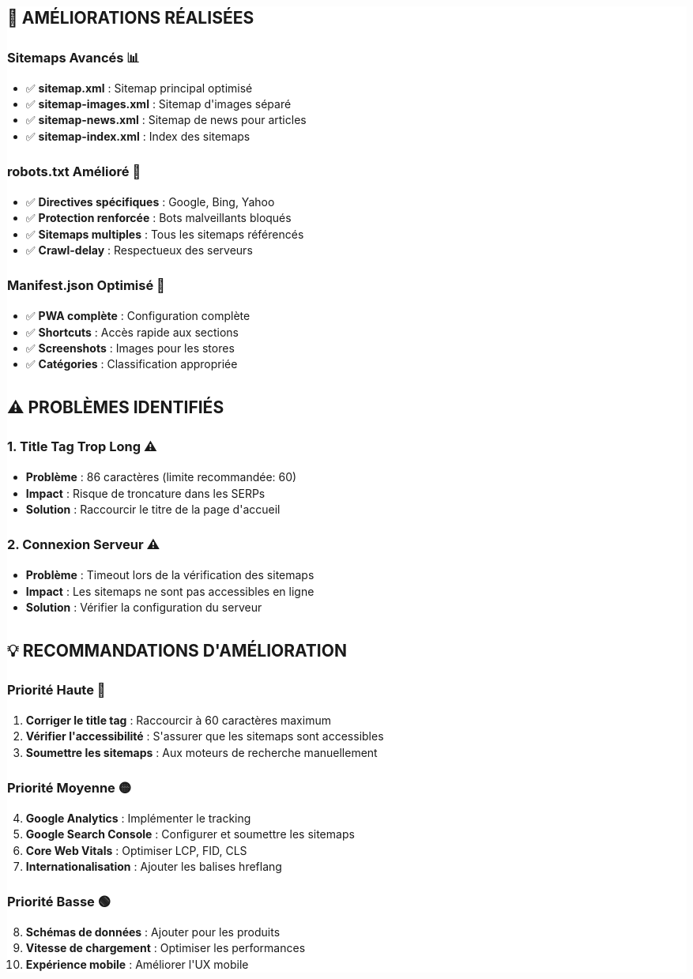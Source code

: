 ## 🚀 **AMÉLIORATIONS RÉALISÉES**

### **Sitemaps Avancés** 📊
- ✅ **sitemap.xml** : Sitemap principal optimisé
- ✅ **sitemap-images.xml** : Sitemap d'images séparé
- ✅ **sitemap-news.xml** : Sitemap de news pour articles
- ✅ **sitemap-index.xml** : Index des sitemaps

### **robots.txt Amélioré** 🤖
- ✅ **Directives spécifiques** : Google, Bing, Yahoo
- ✅ **Protection renforcée** : Bots malveillants bloqués
- ✅ **Sitemaps multiples** : Tous les sitemaps référencés
- ✅ **Crawl-delay** : Respectueux des serveurs

### **Manifest.json Optimisé** 📱
- ✅ **PWA complète** : Configuration complète
- ✅ **Shortcuts** : Accès rapide aux sections
- ✅ **Screenshots** : Images pour les stores
- ✅ **Catégories** : Classification appropriée

## ⚠️ **PROBLÈMES IDENTIFIÉS**

### **1. Title Tag Trop Long** ⚠️
- **Problème** : 86 caractères (limite recommandée: 60)
- **Impact** : Risque de troncature dans les SERPs
- **Solution** : Raccourcir le titre de la page d'accueil

### **2. Connexion Serveur** ⚠️
- **Problème** : Timeout lors de la vérification des sitemaps
- **Impact** : Les sitemaps ne sont pas accessibles en ligne
- **Solution** : Vérifier la configuration du serveur

## 💡 **RECOMMANDATIONS D'AMÉLIORATION**

### **Priorité Haute** 🔴
1. **Corriger le title tag** : Raccourcir à 60 caractères maximum
2. **Vérifier l'accessibilité** : S'assurer que les sitemaps sont accessibles
3. **Soumettre les sitemaps** : Aux moteurs de recherche manuellement

### **Priorité Moyenne** 🟡
4. **Google Analytics** : Implémenter le tracking
5. **Google Search Console** : Configurer et soumettre les sitemaps
6. **Core Web Vitals** : Optimiser LCP, FID, CLS
7. **Internationalisation** : Ajouter les balises hreflang

### **Priorité Basse** 🟢
8. **Schémas de données** : Ajouter pour les produits
9. **Vitesse de chargement** : Optimiser les performances
10. **Expérience mobile** : Améliorer l'UX mobile
